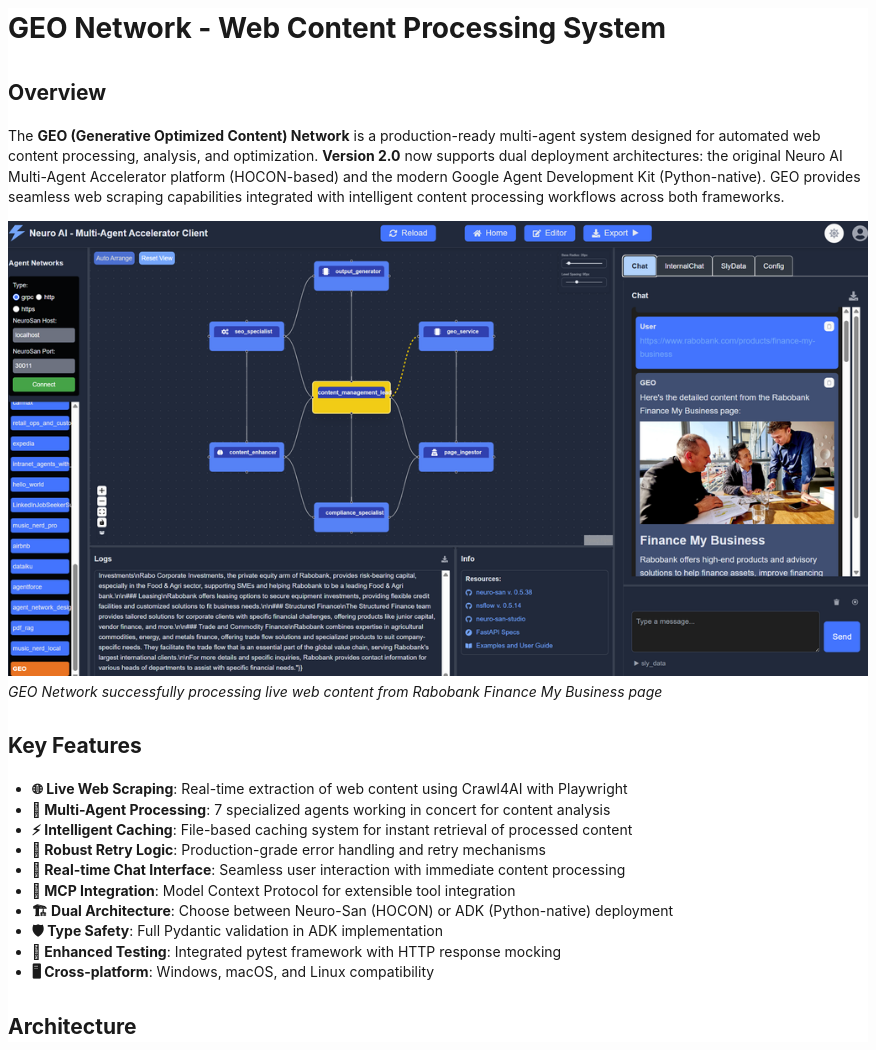 # GEO Network - Web Content Processing System

## Overview

The **GEO (Generative Optimized Content) Network** is a production-ready multi-agent system designed for automated web content processing, analysis, and optimization. **Version 2.0** now supports dual deployment architectures: the original Neuro AI Multi-Agent Accelerator platform (HOCON-based) and the modern Google Agent Development Kit (Python-native). GEO provides seamless web scraping capabilities integrated with intelligent content processing workflows across both frameworks.

![GEO Network in Production](images/geo-screenshot.png)
*GEO Network successfully processing live web content from Rabobank Finance My Business page*

## Key Features

- **🌐 Live Web Scraping**: Real-time extraction of web content using Crawl4AI with Playwright
- **🤖 Multi-Agent Processing**: 7 specialized agents working in concert for content analysis
- **⚡ Intelligent Caching**: File-based caching system for instant retrieval of processed content
- **🔄 Robust Retry Logic**: Production-grade error handling and retry mechanisms
- **💬 Real-time Chat Interface**: Seamless user interaction with immediate content processing
- **🔧 MCP Integration**: Model Context Protocol for extensible tool integration
- **🏗️ Dual Architecture**: Choose between Neuro-San (HOCON) or ADK (Python-native) deployment
- **🛡️ Type Safety**: Full Pydantic validation in ADK implementation
- **🧪 Enhanced Testing**: Integrated pytest framework with HTTP response mocking
- **🖥️ Cross-platform**: Windows, macOS, and Linux compatibility

## Architecture

